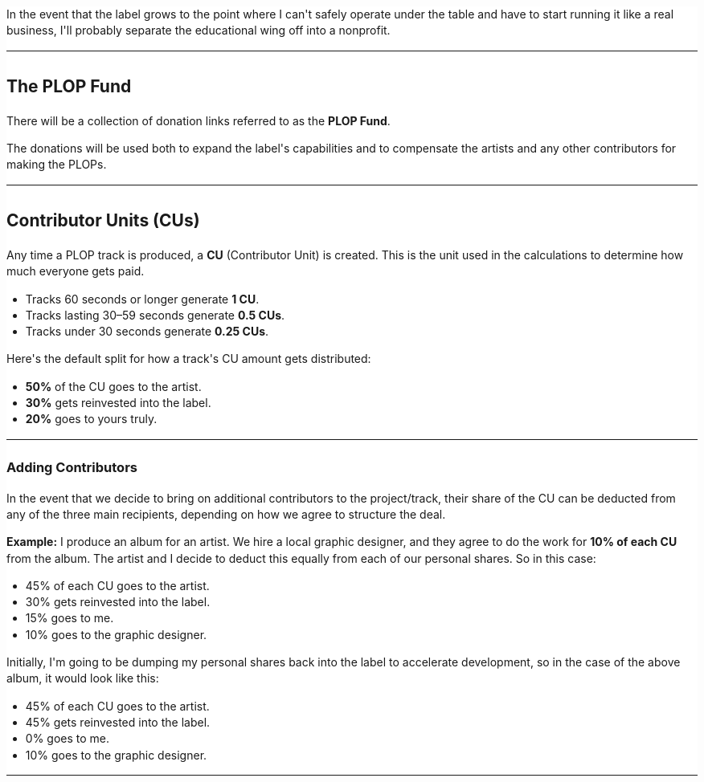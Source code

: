 In the event that the label grows to the point where I can't safely operate under the table and have to start running it like a real business, I'll probably separate the educational wing off into a nonprofit.

---

## The PLOP Fund

There will be a collection of donation links referred to as the **PLOP Fund**.

The donations will be used both to expand the label's capabilities and to compensate the artists and any other contributors for making the PLOPs.

---

## Contributor Units (CUs)

Any time a PLOP track is produced, a **CU** (Contributor Unit) is created. This is the unit used in the calculations to determine how much everyone gets paid.

* Tracks 60 seconds or longer generate **1 CU**.
* Tracks lasting 30–59 seconds generate **0.5 CUs**.
* Tracks under 30 seconds generate **0.25 CUs**.

Here's the default split for how a track's CU amount gets distributed:

* **50%** of the CU goes to the artist.
* **30%** gets reinvested into the label.
* **20%** goes to yours truly.

---

### Adding Contributors

In the event that we decide to bring on additional contributors to the project/track, their share of the CU can be deducted from any of the three main recipients, depending on how we agree to structure the deal.

**Example:**
I produce an album for an artist. We hire a local graphic designer, and they agree to do the work for **10% of each CU** from the album. The artist and I decide to deduct this equally from each of our personal shares. So in this case:

* 45% of each CU goes to the artist.
* 30% gets reinvested into the label.
* 15% goes to me.
* 10% goes to the graphic designer.

Initially, I'm going to be dumping my personal shares back into the label to accelerate development, so in the case of the above album, it would look like this:

* 45% of each CU goes to the artist.
* 45% gets reinvested into the label.
* 0% goes to me.
* 10% goes to the graphic designer.

---